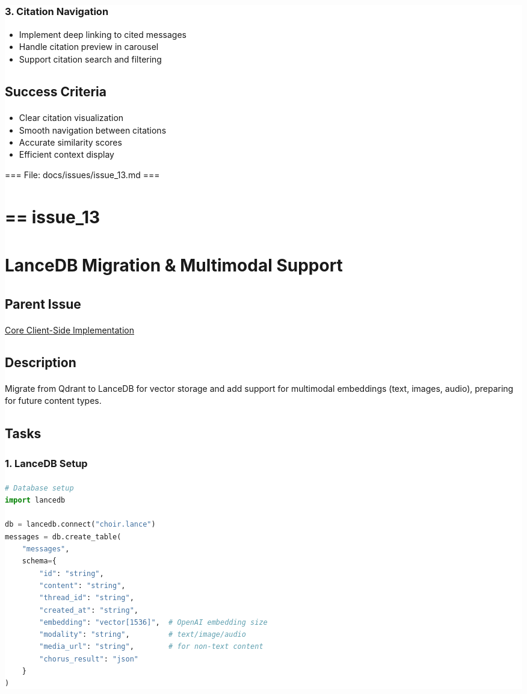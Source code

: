 ### 3. Citation Navigation
- Implement deep linking to cited messages
- Handle citation preview in carousel
- Support citation search and filtering

## Success Criteria
- Clear citation visualization
- Smooth navigation between citations
- Accurate similarity scores
- Efficient context display

=== File: docs/issues/issue_13.md ===



==
issue_13
==


# LanceDB Migration & Multimodal Support

## Parent Issue
[Core Client-Side Implementation](issue_0.md)

## Description
Migrate from Qdrant to LanceDB for vector storage and add support for multimodal embeddings (text, images, audio), preparing for future content types.

## Tasks

### 1. LanceDB Setup
```python
# Database setup
import lancedb

db = lancedb.connect("choir.lance")
messages = db.create_table(
    "messages",
    schema={
        "id": "string",
        "content": "string",
        "thread_id": "string",
        "created_at": "string",
        "embedding": "vector[1536]",  # OpenAI embedding size
        "modality": "string",         # text/image/audio
        "media_url": "string",        # for non-text content
        "chorus_result": "json"
    }
)
```
